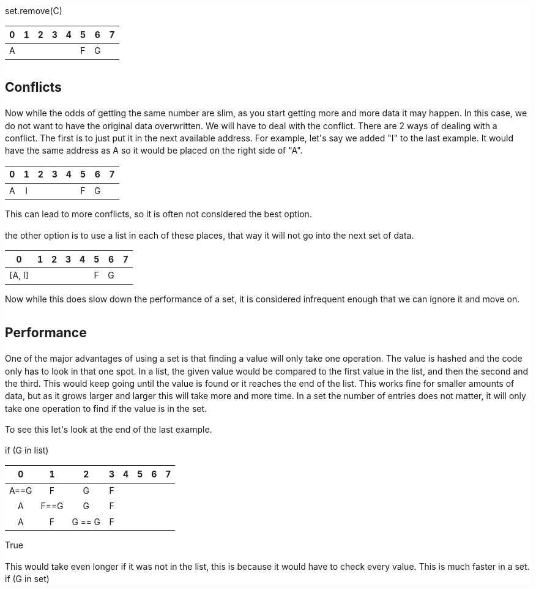 set.remove(C)

|0|1|2|3|4|5|6|7|
|:---:|:---:|:---:|:---:|:---:|:---:|:---:|:---:|
|A | | || |F |G||

## Conflicts

Now while the odds of getting the same number are slim, as you start getting more and more data it may happen. In this case, we do not want to have the original data overwritten. We will have to deal with the conflict. There are 2 ways of dealing with a conflict. The first is to just put it in the next available address. For example, let's say we added "I" to the last example. It would have the same address as A so it would be placed on the right side of "A".

|0|1|2|3|4|5|6|7|
|:---:|:---:|:---:|:---:|:---:|:---:|:---:|:---:|
|A | I | || |F |G||

 This can lead to more conflicts, so it is often not considered the best option.  

the other option is to use a list in each of these places, that way it will not go into the next set of data. 

|0|1|2|3|4|5|6|7|
|:---:|:---:|:---:|:---:|:---:|:---:|:---:|:---:|
|[A, I] |  | || |F |G||

Now while this does slow down the performance of a set, it is considered infrequent enough that we can ignore it and move on. 

## Performance
One of the major advantages of using a set is that finding a value will only take one operation. The value is hashed and the code only has to look in that one spot. In a list, the given value would be compared to the first value in the list, and then the second and the third. This would keep going until the value is found or it reaches the end of the list. This works fine for smaller amounts of data, but as it grows larger and larger this will take more and more time. In a set the number of entries does not matter, it will only take one operation to find if the value is in the set.

To see this let's look at the end of the last example.

if (G in list)

|0|1|2|3|4|5|6|7|
|:---:|:---:|:---:|:---:|:---:|:---:|:---:|:---:|
|A==G |F |G|F | ||||
|A |F==G |G|F | ||||
|A |F |G == G|F | ||||

True

This would take even longer if it was not in the list, this is because it would have to check every value. This is much faster in a set. 
if (G in set)
